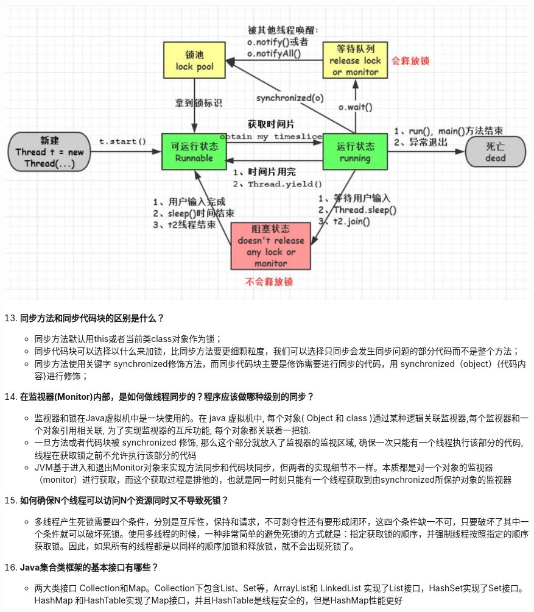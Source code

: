 ![Alt text](./pic/Thread.jpg)

13. **同步方法和同步代码块的区别是什么？**
	* 同步方法默认用this或者当前类class对象作为锁；
	* 同步代码块可以选择以什么来加锁，比同步方法要更细颗粒度，我们可以选择只同步会发生同步问题的部分代码而不是整个方法；
	* 同步方法使用关键字 synchronized修饰方法，而同步代码块主要是修饰需要进行同步的代码，用   synchronized（object）{代码内容}进行修饰；

14. **在监视器(Monitor)内部，是如何做线程同步的？程序应该做哪种级别的同步？**
	* 监视器和锁在Java虚拟机中是一块使用的。在 java 虚拟机中, 每个对象( Object 和 class )通过某种逻辑关联监视器,每个监视器和一个对象引用相关联, 为了实现监视器的互斥功能, 每个对象都关联着一把锁.
	* 一旦方法或者代码块被 synchronized 修饰, 那么这个部分就放入了监视器的监视区域, 确保一次只能有一个线程执行该部分的代码, 线程在获取锁之前不允许执行该部分的代码
	*  JVM基于进入和退出Monitor对象来实现方法同步和代码块同步，但两者的实现细节不一样。本质都是对一个对象的监视器（monitor）进行获取，而这个获取过程是排他的，也就是同一时刻只能有一个线程获取到由synchronized所保护对象的监视器

15. **如何确保N个线程可以访问N个资源同时又不导致死锁？**
	* 多线程产生死锁需要四个条件，分别是互斥性，保持和请求，不可剥夺性还有要形成闭环，这四个条件缺一不可，只要破坏了其中一个条件就可以破坏死锁。使用多线程的时候，一种非常简单的避免死锁的方式就是：指定获取锁的顺序，并强制线程按照指定的顺序获取锁。因此，如果所有的线程都是以同样的顺序加锁和释放锁，就不会出现死锁了。

16. **Java集合类框架的基本接口有哪些？**
	* 两大类接口 Collection和Map。Collection下包含List、Set等，ArrayList和 LinkedList 实现了List接口，HashSet实现了Set接口。HashMap 和HashTable实现了Map接口，并且HashTable是线程安全的，但是HashMap性能更好